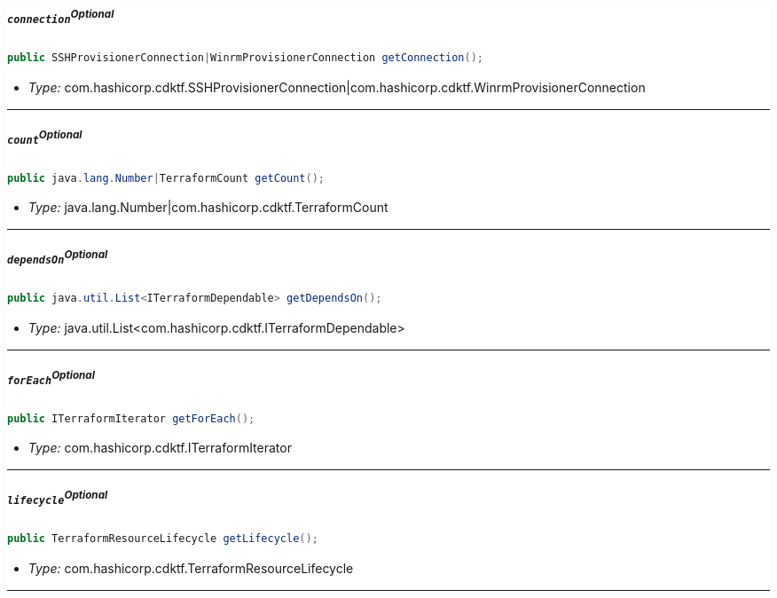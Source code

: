 
##### `connection`<sup>Optional</sup> <a name="connection" id="@cdktf/provider-datadog.serviceAccount.ServiceAccountConfig.property.connection"></a>

```java
public SSHProvisionerConnection|WinrmProvisionerConnection getConnection();
```

- *Type:* com.hashicorp.cdktf.SSHProvisionerConnection|com.hashicorp.cdktf.WinrmProvisionerConnection

---

##### `count`<sup>Optional</sup> <a name="count" id="@cdktf/provider-datadog.serviceAccount.ServiceAccountConfig.property.count"></a>

```java
public java.lang.Number|TerraformCount getCount();
```

- *Type:* java.lang.Number|com.hashicorp.cdktf.TerraformCount

---

##### `dependsOn`<sup>Optional</sup> <a name="dependsOn" id="@cdktf/provider-datadog.serviceAccount.ServiceAccountConfig.property.dependsOn"></a>

```java
public java.util.List<ITerraformDependable> getDependsOn();
```

- *Type:* java.util.List<com.hashicorp.cdktf.ITerraformDependable>

---

##### `forEach`<sup>Optional</sup> <a name="forEach" id="@cdktf/provider-datadog.serviceAccount.ServiceAccountConfig.property.forEach"></a>

```java
public ITerraformIterator getForEach();
```

- *Type:* com.hashicorp.cdktf.ITerraformIterator

---

##### `lifecycle`<sup>Optional</sup> <a name="lifecycle" id="@cdktf/provider-datadog.serviceAccount.ServiceAccountConfig.property.lifecycle"></a>

```java
public TerraformResourceLifecycle getLifecycle();
```

- *Type:* com.hashicorp.cdktf.TerraformResourceLifecycle

---